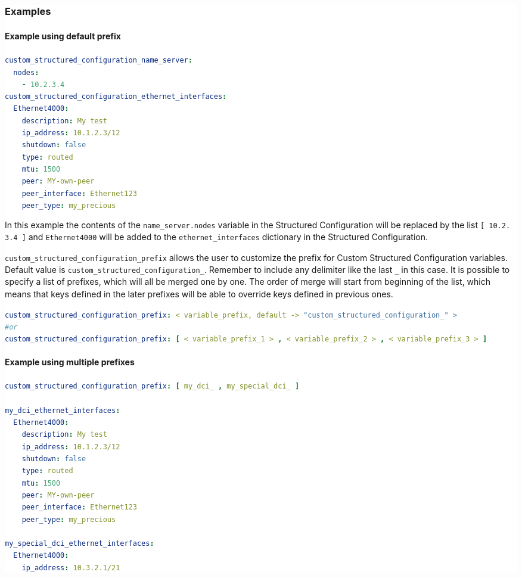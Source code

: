 ### Examples

#### Example using default prefix

```yaml
custom_structured_configuration_name_server:
  nodes:
    - 10.2.3.4
custom_structured_configuration_ethernet_interfaces:
  Ethernet4000:
    description: My test
    ip_address: 10.1.2.3/12
    shutdown: false
    type: routed
    mtu: 1500
    peer: MY-own-peer
    peer_interface: Ethernet123
    peer_type: my_precious
```

In this example the contents of the `name_server.nodes` variable in the Structured Configuration will be replaced by the list `[ 10.2.3.4 ]`
and `Ethernet4000` will be added to the `ethernet_interfaces` dictionary in the Structured Configuration.

`custom_structured_configuration_prefix` allows the user to customize the prefix for Custom Structured Configuration variables.
Default value is `custom_structured_configuration_`. Remember to include any delimiter like the last `_` in this case.
It is possible to specify a list of prefixes, which will all be merged one by one. The order of merge will start from beginning of the list, which means that keys defined in the later prefixes will be able to override keys defined in previous ones.

```yaml
custom_structured_configuration_prefix: < variable_prefix, default -> "custom_structured_configuration_" >
#or
custom_structured_configuration_prefix: [ < variable_prefix_1 > , < variable_prefix_2 > , < variable_prefix_3 > ]
```

#### Example using multiple prefixes

```yaml
custom_structured_configuration_prefix: [ my_dci_ , my_special_dci_ ]

my_dci_ethernet_interfaces:
  Ethernet4000:
    description: My test
    ip_address: 10.1.2.3/12
    shutdown: false
    type: routed
    mtu: 1500
    peer: MY-own-peer
    peer_interface: Ethernet123
    peer_type: my_precious

my_special_dci_ethernet_interfaces:
  Ethernet4000:
    ip_address: 10.3.2.1/21
```
